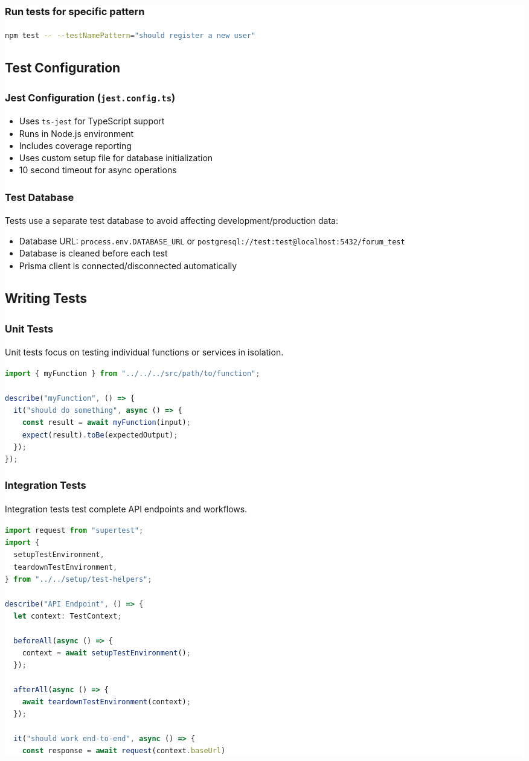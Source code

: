 ### Run tests for specific pattern

```bash
npm test -- --testNamePattern="should register a new user"
```

## Test Configuration

### Jest Configuration (`jest.config.ts`)

- Uses `ts-jest` for TypeScript support
- Runs in Node.js environment
- Includes coverage reporting
- Uses custom setup file for database initialization
- 10 second timeout for async operations

### Test Database

Tests use a separate test database to avoid affecting development/production data:

- Database URL: `process.env.DATABASE_URL` or `postgresql://test:test@localhost:5432/forum_test`
- Database is cleaned before each test
- Prisma client is connected/disconnected automatically

## Writing Tests

### Unit Tests

Unit tests focus on testing individual functions or services in isolation.

```typescript
import { myFunction } from "../../../src/path/to/function";

describe("myFunction", () => {
  it("should do something", async () => {
    const result = await myFunction(input);
    expect(result).toBe(expectedOutput);
  });
});
```

### Integration Tests

Integration tests test complete API endpoints and workflows.

```typescript
import request from "supertest";
import {
  setupTestEnvironment,
  teardownTestEnvironment,
} from "../../setup/test-helpers";

describe("API Endpoint", () => {
  let context: TestContext;

  beforeAll(async () => {
    context = await setupTestEnvironment();
  });

  afterAll(async () => {
    await teardownTestEnvironment(context);
  });

  it("should work end-to-end", async () => {
    const response = await request(context.baseUrl)
```